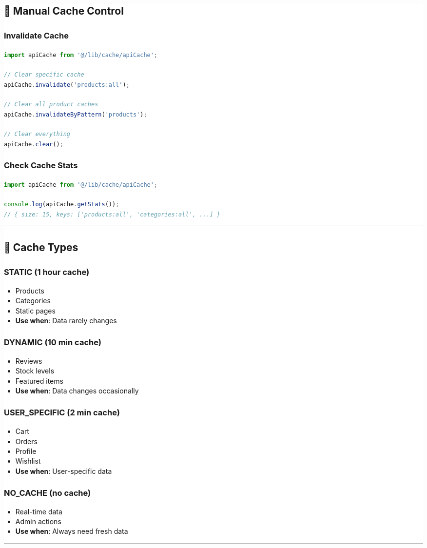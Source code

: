 
## 🔧 Manual Cache Control

### Invalidate Cache
```javascript
import apiCache from '@/lib/cache/apiCache';

// Clear specific cache
apiCache.invalidate('products:all');

// Clear all product caches
apiCache.invalidateByPattern('products');

// Clear everything
apiCache.clear();
```

### Check Cache Stats
```javascript
import apiCache from '@/lib/cache/apiCache';

console.log(apiCache.getStats());
// { size: 15, keys: ['products:all', 'categories:all', ...] }
```

---

## 🎨 Cache Types

### STATIC (1 hour cache)
- Products
- Categories
- Static pages
- **Use when**: Data rarely changes

### DYNAMIC (10 min cache)
- Reviews
- Stock levels
- Featured items
- **Use when**: Data changes occasionally

### USER_SPECIFIC (2 min cache)
- Cart
- Orders
- Profile
- Wishlist
- **Use when**: User-specific data

### NO_CACHE (no cache)
- Real-time data
- Admin actions
- **Use when**: Always need fresh data

---